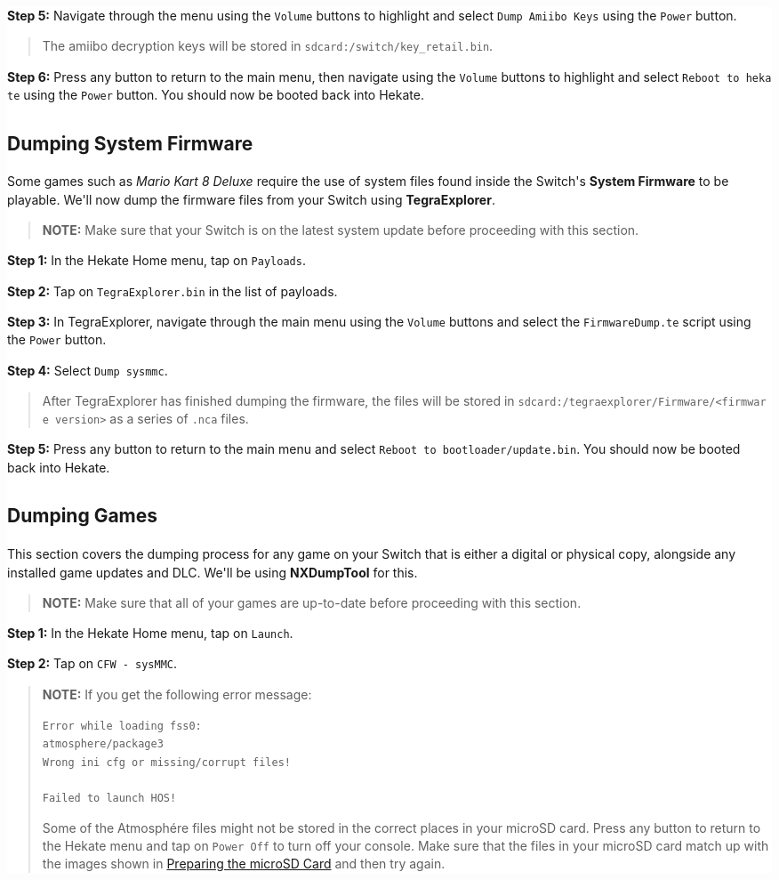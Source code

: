 **Step 5:** Navigate through the menu using the `Volume` buttons to highlight and select `Dump Amiibo Keys` using the `Power` button.

> The amiibo decryption keys will be stored in `sdcard:/switch/key_retail.bin`.

**Step 6:** Press any button to return to the main menu, then navigate using the `Volume` buttons to highlight and select `Reboot to hekate` using the `Power` button. You should now be booted back into Hekate.

## Dumping System Firmware

Some games such as _Mario Kart 8 Deluxe_ require the use of system files found inside the Switch's **System Firmware** to be playable. We'll now dump the firmware files from your Switch using **TegraExplorer**.

> **NOTE:** Make sure that your Switch is on the latest system update before proceeding with this section.

**Step 1:** In the Hekate Home menu, tap on `Payloads`.

**Step 2:** Tap on `TegraExplorer.bin` in the list of payloads.

**Step 3:** In TegraExplorer, navigate through the main menu using the `Volume` buttons and select the `FirmwareDump.te` script using the `Power` button.

**Step 4:** Select `Dump sysmmc`.

> After TegraExplorer has finished dumping the firmware, the files will be stored in `sdcard:/tegraexplorer/Firmware/<firmware version>` as a series of `.nca` files.

**Step 5:** Press any button to return to the main menu and select `Reboot to bootloader/update.bin`. You should now be booted back into Hekate.

## Dumping Games

This section covers the dumping process for any game on your Switch that is either a digital or physical copy, alongside any installed game updates and DLC. We'll be using **NXDumpTool** for this.

> **NOTE:** Make sure that all of your games are up-to-date before proceeding with this section.

**Step 1:** In the Hekate Home menu, tap on `Launch`.

**Step 2:** Tap on `CFW - sysMMC`.

> **NOTE:** If you get the following error message:
> ```
> Error while loading fss0:
> atmosphere/package3
> Wrong ini cfg or missing/corrupt files!
>
> Failed to launch HOS!
> ```
> Some of the Atmosphére files might not be stored in the correct places in your microSD card. Press any button to return to the Hekate menu and tap on `Power Off` to turn off your console. Make sure that the files in your microSD card match up with the images shown in [Preparing the microSD Card](#preparing-the-microsd-card) and then try again.
